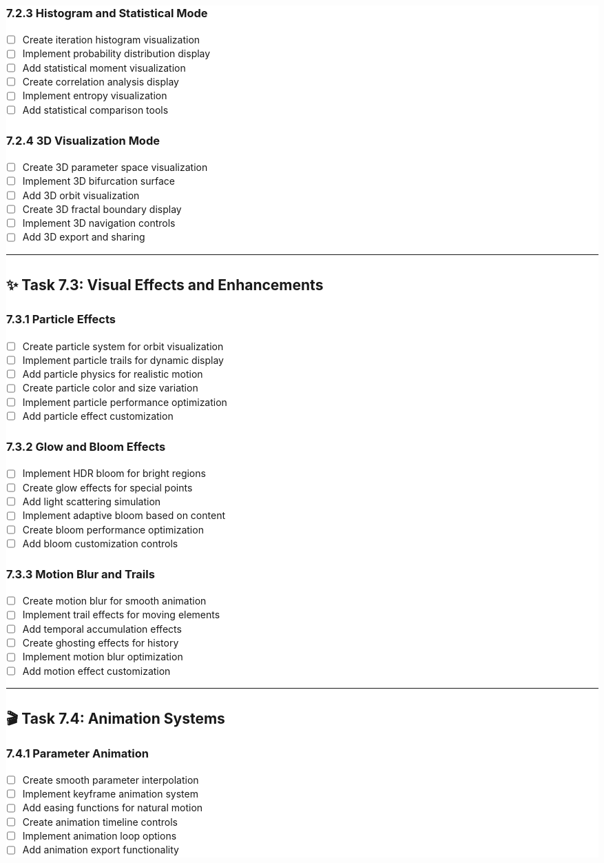 ### **7.2.3 Histogram and Statistical Mode**
- [ ] Create iteration histogram visualization
- [ ] Implement probability distribution display
- [ ] Add statistical moment visualization
- [ ] Create correlation analysis display
- [ ] Implement entropy visualization
- [ ] Add statistical comparison tools

### **7.2.4 3D Visualization Mode**
- [ ] Create 3D parameter space visualization
- [ ] Implement 3D bifurcation surface
- [ ] Add 3D orbit visualization
- [ ] Create 3D fractal boundary display
- [ ] Implement 3D navigation controls
- [ ] Add 3D export and sharing

---

## ✨ **Task 7.3: Visual Effects and Enhancements**

### **7.3.1 Particle Effects**
- [ ] Create particle system for orbit visualization
- [ ] Implement particle trails for dynamic display
- [ ] Add particle physics for realistic motion
- [ ] Create particle color and size variation
- [ ] Implement particle performance optimization
- [ ] Add particle effect customization

### **7.3.2 Glow and Bloom Effects**
- [ ] Implement HDR bloom for bright regions
- [ ] Create glow effects for special points
- [ ] Add light scattering simulation
- [ ] Implement adaptive bloom based on content
- [ ] Create bloom performance optimization
- [ ] Add bloom customization controls

### **7.3.3 Motion Blur and Trails**
- [ ] Create motion blur for smooth animation
- [ ] Implement trail effects for moving elements
- [ ] Add temporal accumulation effects
- [ ] Create ghosting effects for history
- [ ] Implement motion blur optimization
- [ ] Add motion effect customization

---

## 🎬 **Task 7.4: Animation Systems**

### **7.4.1 Parameter Animation**
- [ ] Create smooth parameter interpolation
- [ ] Implement keyframe animation system
- [ ] Add easing functions for natural motion
- [ ] Create animation timeline controls
- [ ] Implement animation loop options
- [ ] Add animation export functionality

